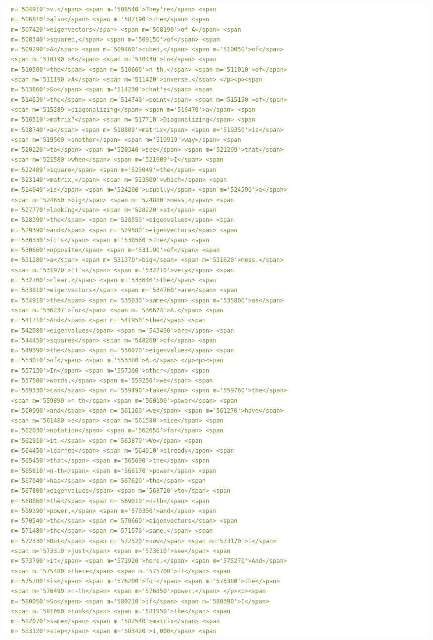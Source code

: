 ```yaml
  m='504910'>v.</span> <span m='506540'>They're</span> <span
  m='506810'>also</span> <span m='507190'>the</span> <span
  m='507420'>eigenvectors</span> <span m='508190'>of A</span> <span
  m='508340'>squared,</span> <span m='509150'>of</span> <span
  m='509290'>A</span> <span m='509460'>cubed,</span> <span m='510050'>of</span>
  <span m='510190'>A</span> <span m='510430'>to</span> <span
  m='510500'>the</span> <span m='510660'>n-th,</span> <span m='511010'>of</span>
  <span m='511190'>A</span> <span m='511420'>inverse.</span> </p><p><span
  m='513860'>So</span> <span m='514230'>that's</span> <span
  m='514630'>the</span> <span m='514740'>point</span> <span m='515150'>of</span>
  <span m='515289'>diagonalizing</span> <span m='516470'>a</span> <span
  m='516510'>matrix?</span> <span m='517710'>Diagonalizing</span> <span
  m='518740'>a</span> <span m='518809'>matrix</span> <span m='519350'>is</span>
  <span m='519500'>another</span> <span m='519919'>way</span> <span
  m='520220'>to</span> <span m='520340'>see</span> <span m='521299'>that</span>
  <span m='521580'>when</span> <span m='521909'>I</span> <span
  m='522409'>square</span> <span m='523049'>the</span> <span
  m='523140'>matrix,</span> <span m='523809'>which</span> <span
  m='524049'>is</span> <span m='524200'>usually</span> <span m='524590'>a</span>
  <span m='524650'>big</span> <span m='524880'>mess,</span> <span
  m='527770'>looking</span> <span m='528220'>at</span> <span
  m='528390'>the</span> <span m='528550'>eigenvalues</span> <span
  m='529390'>and</span> <span m='529580'>eigenvectors</span> <span
  m='530330'>it's</span> <span m='530560'>the</span> <span
  m='530660'>opposite</span> <span m='531190'>of</span> <span
  m='531280'>a</span> <span m='531370'>big</span> <span m='531620'>mess.</span>
  <span m='531970'>It's</span> <span m='532210'>very</span> <span
  m='532700'>clear.</span> <span m='533640'>The</span> <span
  m='533810'>eigenvectors</span> <span m='534760'>are</span> <span
  m='534910'>the</span> <span m='535030'>same</span> <span m='535800'>as</span>
  <span m='536237'>for</span> <span m='536674'>A.</span> <span
  m='541710'>And</span> <span m='541950'>the</span> <span
  m='542080'>eigenvalues</span> <span m='543490'>are</span> <span
  m='544450'>squares</span> <span m='548260'>of</span> <span
  m='549390'>the</span> <span m='550070'>eigenvalues</span> <span
  m='553010'>of</span> <span m='553380'>A.</span> </p><p><span
  m='557130'>In</span> <span m='557300'>other</span> <span
  m='557500'>words,</span> <span m='559250'>we</span> <span
  m='559330'>can</span> <span m='559490'>take</span> <span m='559760'>the</span>
  <span m='559890'>n-th</span> <span m='560190'>power</span> <span
  m='560990'>and</span> <span m='561160'>we</span> <span m='561270'>have</span>
  <span m='561480'>a</span> <span m='561580'>nice</span> <span
  m='562030'>notation</span> <span m='562650'>for</span> <span
  m='562910'>it.</span> <span m='563870'>We</span> <span
  m='564450'>learned</span> <span m='564910'>already</span> <span
  m='565450'>that</span> <span m='565690'>the</span> <span
  m='565810'>n-th</span> <span m='566170'>power</span> <span
  m='567040'>has</span> <span m='567620'>the</span> <span
  m='567800'>eigenvalues</span> <span m='568720'>to</span> <span
  m='568860'>the</span> <span m='569010'>n-th</span> <span
  m='569390'>power,</span> <span m='570350'>and</span> <span
  m='570540'>the</span> <span m='570660'>eigenvectors</span> <span
  m='571480'>the</span> <span m='571570'>same.</span> <span
  m='572330'>But</span> <span m='572520'>now</span> <span m='573170'>I</span>
  <span m='573310'>just</span> <span m='573610'>see</span> <span
  m='573790'>it</span> <span m='573920'>here.</span> <span m='575270'>And</span>
  <span m='575480'>there</span> <span m='575700'>it</span> <span
  m='575780'>is</span> <span m='576200'>for</span> <span m='576380'>the</span>
  <span m='576490'>n-th</span> <span m='576850'>power.</span> </p><p><span
  m='580050'>So</span> <span m='580210'>if</span> <span m='580390'>I</span>
  <span m='581660'>took</span> <span m='581950'>the</span> <span
  m='582070'>same</span> <span m='582540'>matrix</span> <span
  m='583120'>step</span> <span m='583420'>1,000</span> <span
```